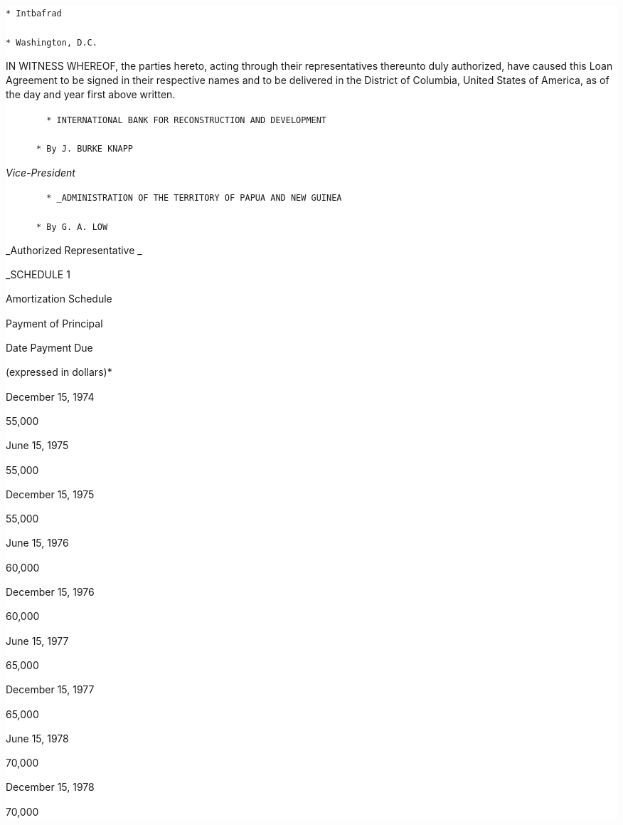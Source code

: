     * Intbafrad 

    * Washington, D.C. 

IN WITNESS WHEREOF, the parties hereto, acting through their representatives thereunto duly authorized, have caused this Loan Agreement to be signed in their respective names and to be delivered in the District of Columbia, United States of America, as of the day and year first above written. 

            * INTERNATIONAL BANK FOR RECONSTRUCTION AND DEVELOPMENT 

          * By J. BURKE KNAPP 

_Vice-President_

            * _ADMINISTRATION OF THE TERRITORY OF PAPUA AND NEW GUINEA

          * By G. A. LOW

_Authorized Representative _

_SCHEDULE 1

Amortization Schedule 

Payment of Principal

Date Payment Due

(expressed in dollars)*

December 15, 1974 

55,000

June 15, 1975

55,000

December 15, 1975 

55,000

June 15, 1976 

60,000

December 15, 1976 

60,000

June 15, 1977 

65,000

December 15, 1977

65,000

June 15, 1978 

70,000

December 15, 1978 

70,000
